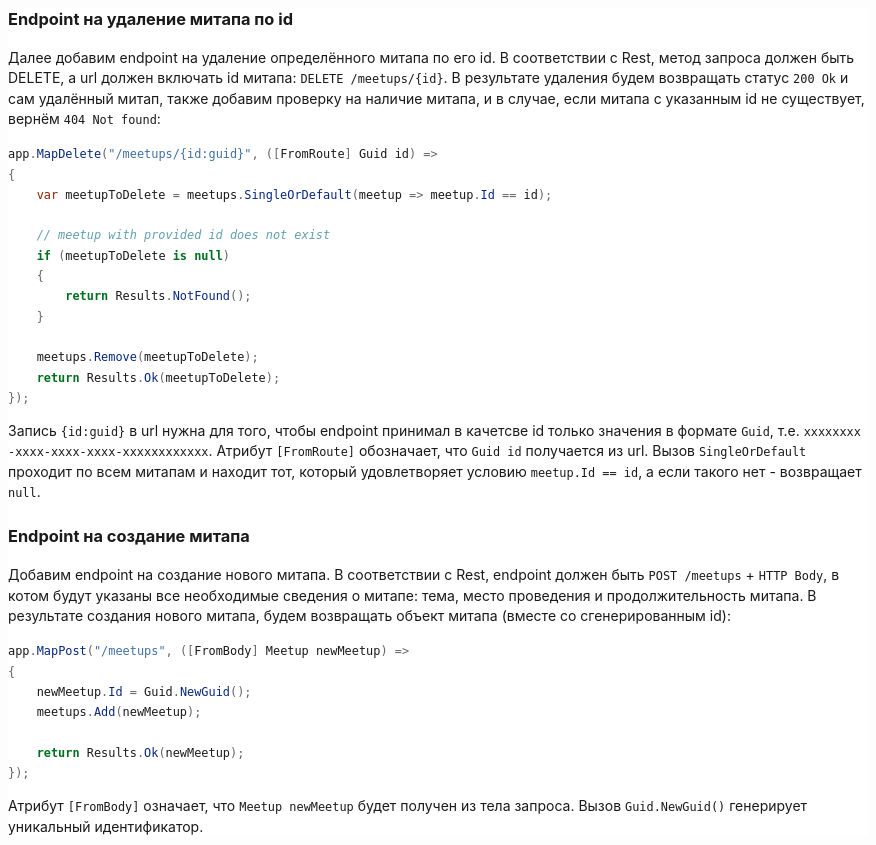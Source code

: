 ### Endpoint на удаление митапа по id

Далее добавим endpoint на удаление определённого митапа по его id. В соответствии с Rest, метод запроса должен быть
DELETE, а url должен включать id митапа: `DELETE /meetups/{id}`. В результате удаления будем возвращать статус `200 Ok`
и сам удалённый митап, также добавим проверку на наличие митапа, и в случае, если митапа с указанным id не существует,
вернём `404 Not found`:
```csharp
app.MapDelete("/meetups/{id:guid}", ([FromRoute] Guid id) =>
{
    var meetupToDelete = meetups.SingleOrDefault(meetup => meetup.Id == id);

    // meetup with provided id does not exist
    if (meetupToDelete is null)
    {
        return Results.NotFound();
    }

    meetups.Remove(meetupToDelete);
    return Results.Ok(meetupToDelete);
});
```
Запись `{id:guid}` в url нужна для того, чтобы endpoint принимал в качетсве id только значения в формате `Guid`, т.е.
`xxxxxxxx-xxxx-xxxx-xxxx-xxxxxxxxxxxx`. Атрибут `[FromRoute]` обозначает, что `Guid id` получается из url. Вызов
`SingleOrDefault` проходит по всем митапам и находит тот, который удовлетворяет условию `meetup.Id == id`, а если такого
нет - возвращает `null`.

### Endpoint на создание митапа

Добавим endpoint на создание нового митапа. В соответствии с Rest, endpoint должен быть `POST /meetups` + `HTTP Body`,
в котом будут указаны все необходимые сведения о митапе: тема, место проведения и продолжительность митапа. В результате
создания нового митапа, будем возвращать объект митапа (вместе со сгенерированным id):
```csharp
app.MapPost("/meetups", ([FromBody] Meetup newMeetup) =>
{
    newMeetup.Id = Guid.NewGuid();
    meetups.Add(newMeetup);

    return Results.Ok(newMeetup);
});
```
Атрибут `[FromBody]` означает, что `Meetup newMeetup` будет получен из тела запроса. Вызов `Guid.NewGuid()` генерирует
уникальный идентификатор.
